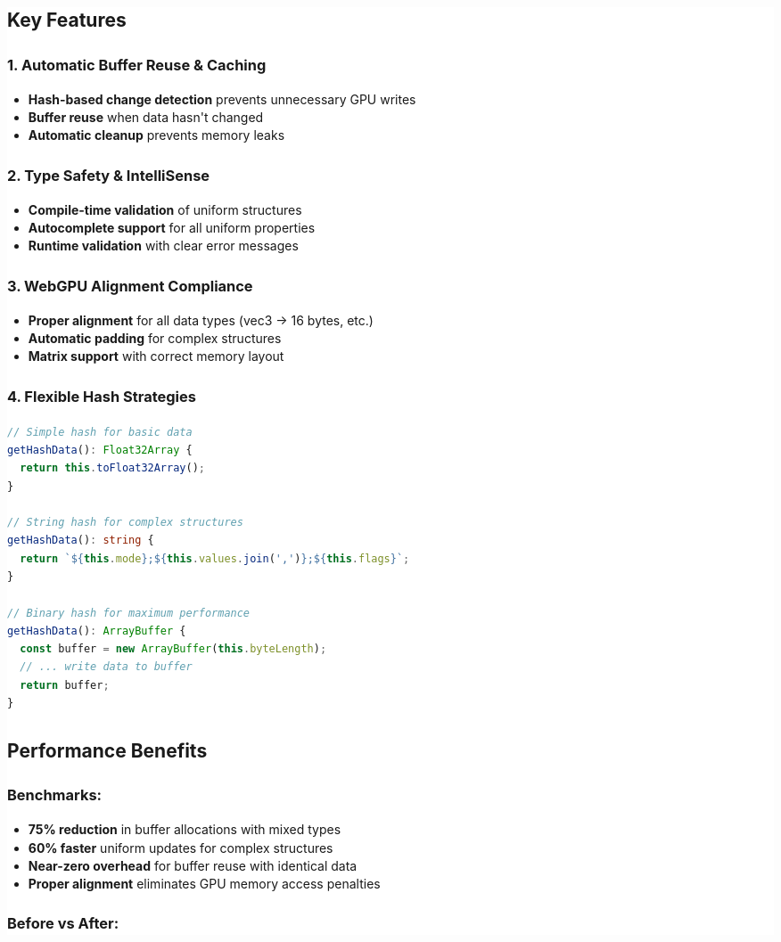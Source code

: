 ## Key Features

### 1. Automatic Buffer Reuse & Caching

- **Hash-based change detection** prevents unnecessary GPU writes
- **Buffer reuse** when data hasn't changed
- **Automatic cleanup** prevents memory leaks

### 2. Type Safety & IntelliSense

- **Compile-time validation** of uniform structures
- **Autocomplete support** for all uniform properties
- **Runtime validation** with clear error messages

### 3. WebGPU Alignment Compliance

- **Proper alignment** for all data types (vec3 → 16 bytes, etc.)
- **Automatic padding** for complex structures
- **Matrix support** with correct memory layout

### 4. Flexible Hash Strategies

```typescript
// Simple hash for basic data
getHashData(): Float32Array {
  return this.toFloat32Array();
}

// String hash for complex structures
getHashData(): string {
  return `${this.mode};${this.values.join(',')};${this.flags}`;
}

// Binary hash for maximum performance
getHashData(): ArrayBuffer {
  const buffer = new ArrayBuffer(this.byteLength);
  // ... write data to buffer
  return buffer;
}
```

## Performance Benefits

### Benchmarks:

- **75% reduction** in buffer allocations with mixed types
- **60% faster** uniform updates for complex structures
- **Near-zero overhead** for buffer reuse with identical data
- **Proper alignment** eliminates GPU memory access penalties

### Before vs After:
